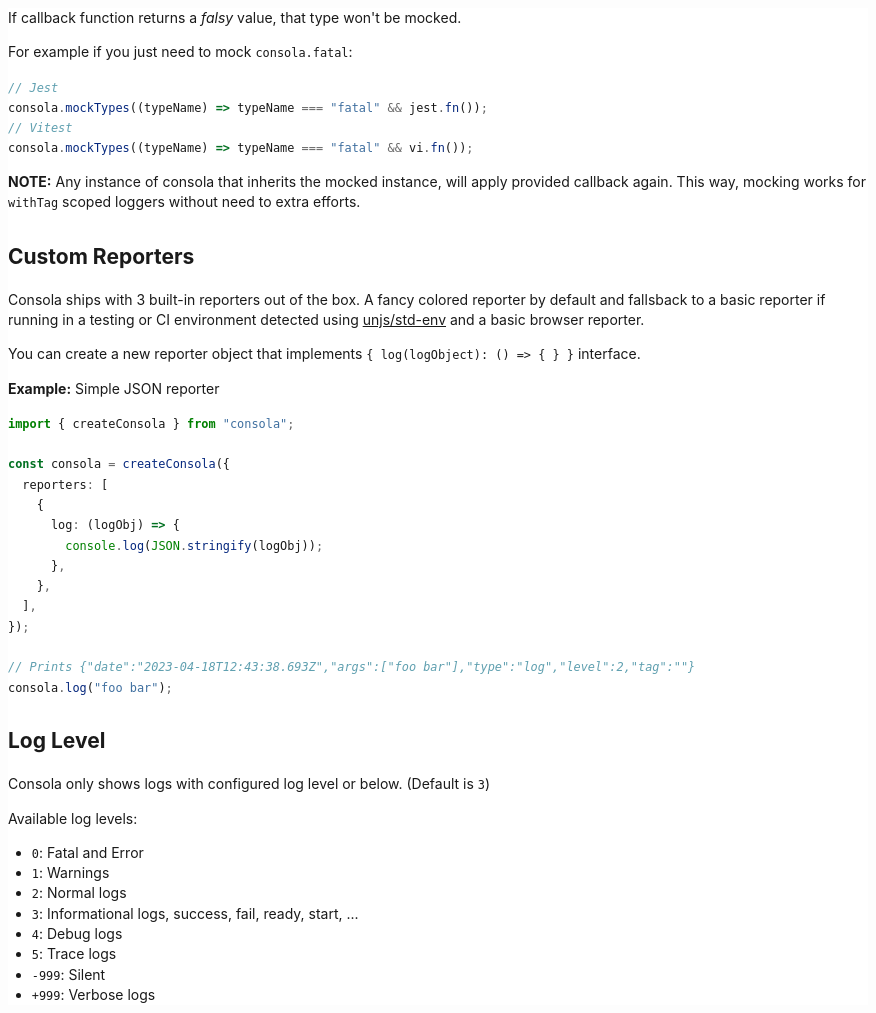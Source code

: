 If callback function returns a _falsy_ value, that type won't be mocked.

For example if you just need to mock `consola.fatal`:

```js
// Jest
consola.mockTypes((typeName) => typeName === "fatal" && jest.fn());
// Vitest
consola.mockTypes((typeName) => typeName === "fatal" && vi.fn());
```

**NOTE:** Any instance of consola that inherits the mocked instance, will apply provided callback again.
This way, mocking works for `withTag` scoped loggers without need to extra efforts.

## Custom Reporters

Consola ships with 3 built-in reporters out of the box. A fancy colored reporter by default and fallsback to a basic reporter if running in a testing or CI environment detected using [unjs/std-env](https://github.com/unjs/std-env) and a basic browser reporter.

You can create a new reporter object that implements `{ log(logObject): () => { } }` interface.

**Example:** Simple JSON reporter

```ts
import { createConsola } from "consola";

const consola = createConsola({
  reporters: [
    {
      log: (logObj) => {
        console.log(JSON.stringify(logObj));
      },
    },
  ],
});

// Prints {"date":"2023-04-18T12:43:38.693Z","args":["foo bar"],"type":"log","level":2,"tag":""}
consola.log("foo bar");
```

## Log Level

Consola only shows logs with configured log level or below. (Default is `3`)

Available log levels:

- `0`: Fatal and Error
- `1`: Warnings
- `2`: Normal logs
- `3`: Informational logs, success, fail, ready, start, ...
- `4`: Debug logs
- `5`: Trace logs
- `-999`: Silent
- `+999`: Verbose logs


[npm-version-src]: https://img.shields.io/npm/v/consola?style=flat&colorA=18181B&colorB=F0DB4F
[npm-version-href]: https://npmjs.com/package/consola
[npm-downloads-src]: https://img.shields.io/npm/dm/consola?style=flat&colorA=18181B&colorB=F0DB4F
[npm-downloads-href]: https://npmjs.com/package/consola
[codecov-src]: https://img.shields.io/codecov/c/gh/unjs/consola/main?style=flat&colorA=18181B&colorB=F0DB4F
[codecov-href]: https://codecov.io/gh/unjs/consola
[bundle-src]: https://img.shields.io/bundlephobia/min/consola?style=flat&colorA=18181B&colorB=F0DB4F
[bundle-href]: https://bundlephobia.com/result?p=consola